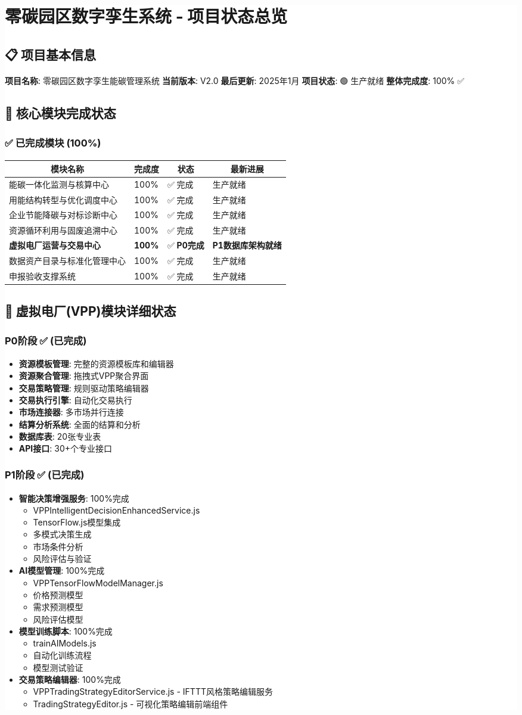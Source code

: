 # 零碳园区数字孪生系统 - 项目状态总览

## 📋 项目基本信息

**项目名称**: 零碳园区数字孪生能碳管理系统
**当前版本**: V2.0
**最后更新**: 2025年1月
**项目状态**: 🟢 生产就绪
**整体完成度**: 100% ✅

## 🎯 核心模块完成状态

### ✅ 已完成模块 (100%)

| 模块名称 | 完成度 | 状态 | 最新进展 |
|---------|--------|------|----------|
| 能碳一体化监测与核算中心 | 100% | ✅ 完成 | 生产就绪 |
| 用能结构转型与优化调度中心 | 100% | ✅ 完成 | 生产就绪 |
| 企业节能降碳与对标诊断中心 | 100% | ✅ 完成 | 生产就绪 |
| 资源循环利用与固废追溯中心 | 100% | ✅ 完成 | 生产就绪 |
| **虚拟电厂运营与交易中心** | **100%** | ✅ **P0完成** | **P1数据库架构就绪** |
| 数据资产目录与标准化管理中心 | 100% | ✅ 完成 | 生产就绪 |
| 申报验收支撑系统 | 100% | ✅ 完成 | 生产就绪 |

## 🔋 虚拟电厂(VPP)模块详细状态

### P0阶段 ✅ (已完成)
- **资源模板管理**: 完整的资源模板库和编辑器
- **资源聚合管理**: 拖拽式VPP聚合界面
- **交易策略管理**: 规则驱动策略编辑器
- **交易执行引擎**: 自动化交易执行
- **市场连接器**: 多市场并行连接
- **结算分析系统**: 全面的结算和分析
- **数据库表**: 20张专业表
- **API接口**: 30+个专业接口

### P1阶段 ✅ (已完成)
- **智能决策增强服务**: 100%完成
  - VPPIntelligentDecisionEnhancedService.js
  - TensorFlow.js模型集成
  - 多模式决策生成
  - 市场条件分析
  - 风险评估与验证
- **AI模型管理**: 100%完成
  - VPPTensorFlowModelManager.js
  - 价格预测模型
  - 需求预测模型
  - 风险评估模型
- **模型训练脚本**: 100%完成
  - trainAIModels.js
  - 自动化训练流程
  - 模型测试验证
- **交易策略编辑器**: 100%完成
  - VPPTradingStrategyEditorService.js - IFTTT风格策略编辑服务
  - TradingStrategyEditor.js - 可视化策略编辑前端组件